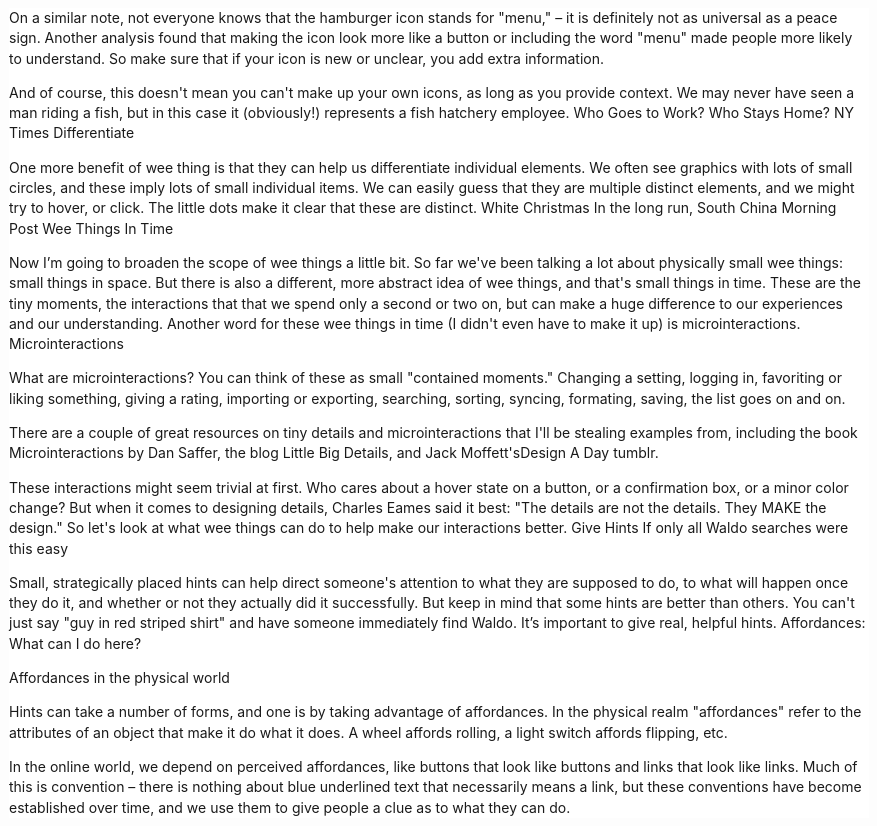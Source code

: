 On a similar note, not everyone knows that the hamburger icon stands for "menu," – it is definitely not as universal as a peace sign. Another analysis found that making the icon look more like a button or including the word "menu" made people more likely to understand. So make sure that if your icon is new or unclear, you add extra information.

And of course, this doesn't mean you can't make up your own icons, as long as you provide context. We may never have seen a man riding a fish, but in this case it (obviously!) represents a fish hatchery employee.
Who Goes to Work? Who Stays Home? NY Times
Differentiate

One more benefit of wee thing is that they can help us differentiate individual elements. We often see graphics with lots of small circles, and these imply lots of small individual items. We can easily guess that they are multiple distinct elements, and we might try to hover, or click. The little dots make it clear that these are distinct.
White Christmas
In the long run, South China Morning Post
Wee Things In Time

Now I’m going to broaden the scope of wee things a little bit. So far we've been talking a lot about physically small wee things: small things in space. But there is also a different, more abstract idea of wee things, and that's small things in time. These are the tiny moments, the interactions that that we spend only a second or two on, but can make a huge difference to our experiences and our understanding. Another word for these wee things in time (I didn't even have to make it up) is microinteractions.
Microinteractions


What are microinteractions? You can think of these as small "contained moments." Changing a setting, logging in, favoriting or liking something, giving a rating, importing or exporting, searching, sorting, syncing, formating, saving, the list goes on and on.

There are a couple of great resources on tiny details and microinteractions that I'll be stealing examples from, including the book Microinteractions by Dan Saffer, the blog Little Big Details, and Jack Moffett'sDesign A Day tumblr.

These interactions might seem trivial at first. Who cares about a hover state on a button, or a confirmation box, or a minor color change? But when it comes to designing details, Charles Eames said it best: "The details are not the details. They MAKE the design." So let's look at what wee things can do to help make our interactions better.
Give Hints
If only all Waldo searches were this easy

Small, strategically placed hints can help direct someone's attention to what they are supposed to do, to what will happen once they do it, and whether or not they actually did it successfully. But keep in mind that some hints are better than others. You can't just say "guy in red striped shirt" and have someone immediately find Waldo. It’s important to give real, helpful hints.
Affordances: What can I do here?

Affordances in the physical world

Hints can take a number of forms, and one is by taking advantage of affordances. In the physical realm "affordances" refer to the attributes of an object that make it do what it does. A wheel affords rolling, a light switch affords flipping, etc.

In the online world, we depend on perceived affordances, like buttons that look like buttons and links that look like links. Much of this is convention – there is nothing about blue underlined text that necessarily means a link, but these conventions have become established over time, and we use them to give people a clue as to what they can do.
